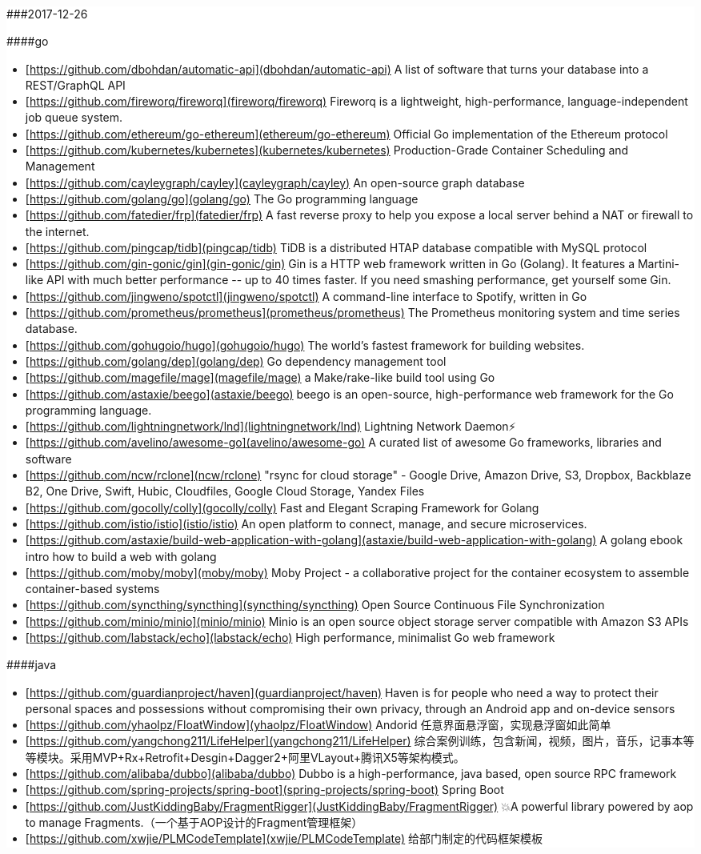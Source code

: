 ###2017-12-26

####go
* [https://github.com/dbohdan/automatic-api](dbohdan/automatic-api) A list of software that turns your database into a REST/GraphQL API
* [https://github.com/fireworq/fireworq](fireworq/fireworq) Fireworq is a lightweight, high-performance, language-independent job queue system.
* [https://github.com/ethereum/go-ethereum](ethereum/go-ethereum) Official Go implementation of the Ethereum protocol
* [https://github.com/kubernetes/kubernetes](kubernetes/kubernetes) Production-Grade Container Scheduling and Management
* [https://github.com/cayleygraph/cayley](cayleygraph/cayley) An open-source graph database
* [https://github.com/golang/go](golang/go) The Go programming language
* [https://github.com/fatedier/frp](fatedier/frp) A fast reverse proxy to help you expose a local server behind a NAT or firewall to the internet.
* [https://github.com/pingcap/tidb](pingcap/tidb) TiDB is a distributed HTAP database compatible with MySQL protocol
* [https://github.com/gin-gonic/gin](gin-gonic/gin) Gin is a HTTP web framework written in Go (Golang). It features a Martini-like API with much better performance -- up to 40 times faster. If you need smashing performance, get yourself some Gin.
* [https://github.com/jingweno/spotctl](jingweno/spotctl) A command-line interface to Spotify, written in Go
* [https://github.com/prometheus/prometheus](prometheus/prometheus) The Prometheus monitoring system and time series database.
* [https://github.com/gohugoio/hugo](gohugoio/hugo) The world’s fastest framework for building websites.
* [https://github.com/golang/dep](golang/dep) Go dependency management tool
* [https://github.com/magefile/mage](magefile/mage) a Make/rake-like build tool using Go
* [https://github.com/astaxie/beego](astaxie/beego) beego is an open-source, high-performance web framework for the Go programming language.
* [https://github.com/lightningnetwork/lnd](lightningnetwork/lnd) Lightning Network Daemon⚡️
* [https://github.com/avelino/awesome-go](avelino/awesome-go) A curated list of awesome Go frameworks, libraries and software
* [https://github.com/ncw/rclone](ncw/rclone) "rsync for cloud storage" - Google Drive, Amazon Drive, S3, Dropbox, Backblaze B2, One Drive, Swift, Hubic, Cloudfiles, Google Cloud Storage, Yandex Files
* [https://github.com/gocolly/colly](gocolly/colly) Fast and Elegant Scraping Framework for Golang
* [https://github.com/istio/istio](istio/istio) An open platform to connect, manage, and secure microservices.
* [https://github.com/astaxie/build-web-application-with-golang](astaxie/build-web-application-with-golang) A golang ebook intro how to build a web with golang
* [https://github.com/moby/moby](moby/moby) Moby Project - a collaborative project for the container ecosystem to assemble container-based systems
* [https://github.com/syncthing/syncthing](syncthing/syncthing) Open Source Continuous File Synchronization
* [https://github.com/minio/minio](minio/minio) Minio is an open source object storage server compatible with Amazon S3 APIs
* [https://github.com/labstack/echo](labstack/echo) High performance, minimalist Go web framework

####java
* [https://github.com/guardianproject/haven](guardianproject/haven) Haven is for people who need a way to protect their personal spaces and possessions without compromising their own privacy, through an Android app and on-device sensors
* [https://github.com/yhaolpz/FloatWindow](yhaolpz/FloatWindow) Andorid 任意界面悬浮窗，实现悬浮窗如此简单
* [https://github.com/yangchong211/LifeHelper](yangchong211/LifeHelper) 综合案例训练，包含新闻，视频，图片，音乐，记事本等等模块。采用MVP+Rx+Retrofit+Desgin+Dagger2+阿里VLayout+腾讯X5等架构模式。
* [https://github.com/alibaba/dubbo](alibaba/dubbo) Dubbo is a high-performance, java based, open source RPC framework
* [https://github.com/spring-projects/spring-boot](spring-projects/spring-boot) Spring Boot
* [https://github.com/JustKiddingBaby/FragmentRigger](JustKiddingBaby/FragmentRigger) 💥A powerful library powered by aop to manage Fragments.（一个基于AOP设计的Fragment管理框架）
* [https://github.com/xwjie/PLMCodeTemplate](xwjie/PLMCodeTemplate) 给部门制定的代码框架模板